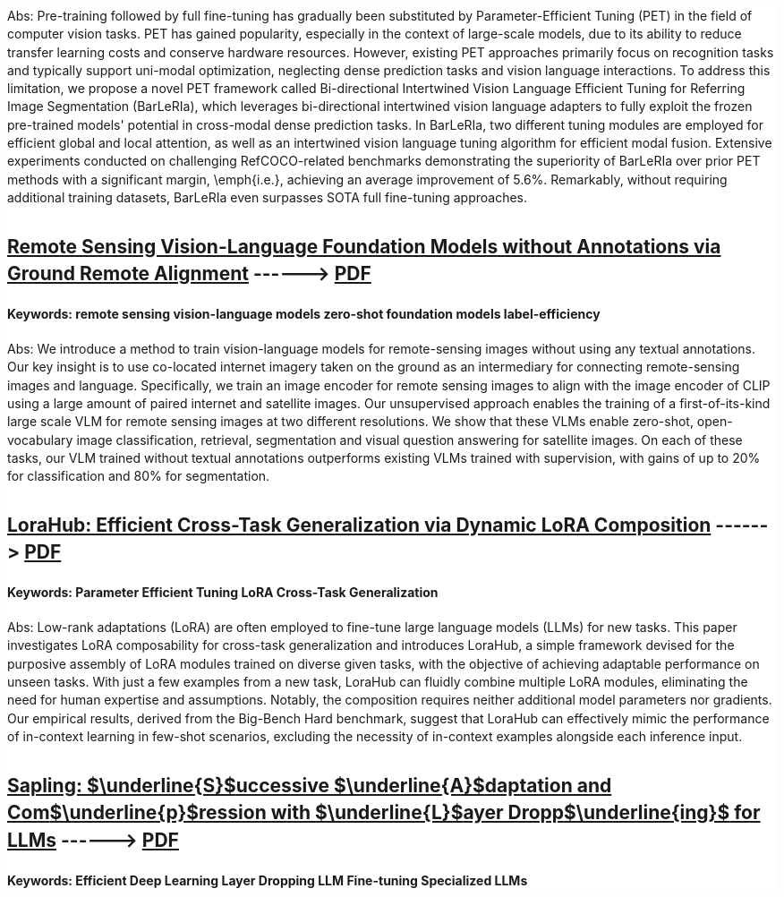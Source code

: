   Abs:  Pre-training followed by full fine-tuning has gradually been substituted by Parameter-Efficient Tuning (PET) in the field of computer vision tasks. PET has gained popularity, especially in the context of large-scale models, due to its ability to reduce transfer learning costs and conserve hardware resources. However, existing PET approaches primarily focus on recognition tasks and typically support uni-modal optimization, neglecting dense prediction tasks and vision language interactions. To address this limitation, we propose a novel PET framework called Bi-directional Intertwined Vision Language Efficient Tuning for Referring Image Segmentation (BarLeRIa), which leverages bi-directional intertwined vision language adapters to fully exploit the frozen pre-trained models' potential in cross-modal dense prediction tasks. In BarLeRIa, two different tuning modules are employed for efficient global and local attention, as well as an intertwined vision language tuning algorithm for efficient modal fusion. Extensive experiments conducted on challenging RefCOCO-related benchmarks demonstrating the superiority of BarLeRIa over prior PET methods with a significant margin, \emph{i.e.}, achieving an average improvement of 5.6\%. Remarkably, without requiring additional training datasets, BarLeRIa even surpasses SOTA full fine-tuning approaches.
## [Remote Sensing Vision-Language Foundation Models without Annotations via Ground Remote Alignment](https://openreview.net/forum?id=w9tc699w3Z) ------> [PDF](https://openreview.net/pdf/2d158bb8cf0ab75af0b02a80feb233aac8425c4e.pdf)
#### Keywords:  remote sensing   vision-language models   zero-shot   foundation models   label-efficiency
  Abs:  We introduce a method to train vision-language models for remote-sensing images without using any textual annotations. Our key insight is to use co-located internet imagery taken on the ground as an intermediary for connecting remote-sensing images and language.  Specifically, we train an image encoder for remote sensing images to align with the image encoder of CLIP using a large amount of paired internet and satellite images.  Our unsupervised approach enables the training of a first-of-its-kind large scale VLM for remote sensing images at two different resolutions. We show that these VLMs enable zero-shot, open-vocabulary image classification, retrieval, segmentation and visual question answering for satellite images. On each of these tasks, our VLM trained without textual annotations outperforms existing VLMs trained with supervision, with gains of up to 20\% for classification and 80\% for segmentation.
## [LoraHub: Efficient Cross-Task Generalization via Dynamic LoRA Composition](https://openreview.net/forum?id=w8eCnnq57m) ------> [PDF](https://openreview.net/pdf/84743d43731da0d0084effcb44751f6b1654246a.pdf)
#### Keywords:  Parameter Efficient Tuning   LoRA   Cross-Task Generalization
  Abs:  Low-rank adaptations (LoRA) are often employed to fine-tune large language models (LLMs) for new tasks. This paper investigates LoRA composability for cross-task generalization and introduces LoraHub, a simple framework devised for the purposive assembly of LoRA modules trained on diverse given tasks, with the objective of achieving adaptable performance on unseen tasks. With just a few examples from a new task, LoraHub can fluidly combine multiple LoRA modules, eliminating the need for human expertise and assumptions.  Notably, the composition requires neither additional model parameters nor gradients.  Our empirical results, derived from the Big-Bench Hard benchmark, suggest that LoraHub can effectively mimic the performance of in-context learning in few-shot scenarios, excluding the necessity of in-context examples alongside each inference input.
## [Sapling: $\underline{S}$uccessive $\underline{A}$daptation and Com$\underline{p}$ression with $\underline{L}$ayer Dropp$\underline{ing}$ for LLMs](https://openreview.net/forum?id=vzvCaYFTLq) ------> [PDF](https://openreview.net/pdf/879da421a703e561a83471931eece0ac9bc5a014.pdf)
#### Keywords:  Efficient Deep Learning   Layer Dropping   LLM Fine-tuning   Specialized LLMs